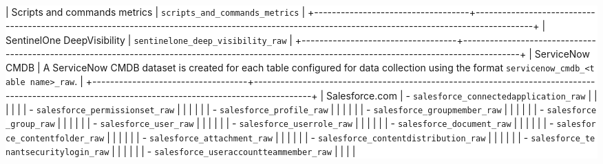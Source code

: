 | Scripts and commands metrics      | `scripts_and_commands_metrics`                                                                                                                   |
+-----------------------------------+--------------------------------------------------------------------------------------------------------------------------------------------------+
| SentinelOne DeepVisibility        | `sentinelone_deep_visibility_raw`                                                                                                                |
+-----------------------------------+--------------------------------------------------------------------------------------------------------------------------------------------------+
| ServiceNow CMDB                   | A ServiceNow CMDB dataset is created for each table configured for data collection using the format `servicenow_cmdb_<table name>_raw`.          |
+-----------------------------------+--------------------------------------------------------------------------------------------------------------------------------------------------+
| Salesforce.com                    | - `salesforce_connectedapplication_raw`                                                                                                          |
|                                   |                                                                                                                                                  |
|                                   | - `salesforce_permissionset_raw`                                                                                                                 |
|                                   |                                                                                                                                                  |
|                                   | - `salesforce_profile_raw`                                                                                                                       |
|                                   |                                                                                                                                                  |
|                                   | - `salesforce_groupmember_raw`                                                                                                                   |
|                                   |                                                                                                                                                  |
|                                   | - `salesforce_group_raw`                                                                                                                         |
|                                   |                                                                                                                                                  |
|                                   | - `salesforce_user_raw`                                                                                                                          |
|                                   |                                                                                                                                                  |
|                                   | - `salesforce_userrole_raw`                                                                                                                      |
|                                   |                                                                                                                                                  |
|                                   | - `salesforce_document_raw`                                                                                                                      |
|                                   |                                                                                                                                                  |
|                                   | - `salesforce_contentfolder_raw`                                                                                                                 |
|                                   |                                                                                                                                                  |
|                                   | - `salesforce_attachment_raw`                                                                                                                    |
|                                   |                                                                                                                                                  |
|                                   | - `salesforce_contentdistribution_raw`                                                                                                           |
|                                   |                                                                                                                                                  |
|                                   | - `salesforce_tenantsecuritylogin_raw`                                                                                                           |
|                                   |                                                                                                                                                  |
|                                   | - `salesforce_useraccountteammember_raw`                                                                                                         |
|                                   |                                                                                                                                                  |